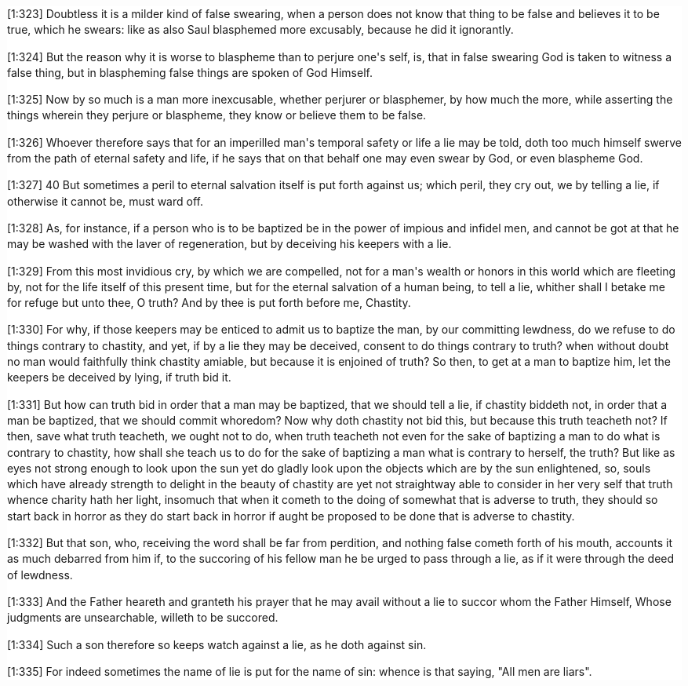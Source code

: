 [1:323] Doubtless it is a milder kind of false swearing, when a person does not know that thing to be false and believes it to be true, which he swears: like as also Saul blasphemed more excusably, because he did it ignorantly.

[1:324] But the reason why it is worse to blaspheme than to perjure one's self, is, that in false swearing God is taken to witness a false thing, but in blaspheming false things are spoken of God Himself.

[1:325] Now by so much is a man more inexcusable, whether perjurer or blasphemer, by how much the more, while asserting the things wherein they perjure or blaspheme, they know or believe them to be false.

[1:326] Whoever therefore says that for an imperilled man's temporal safety or life a lie may be told, doth too much himself swerve from the path of eternal safety and life, if he says that on that behalf one may even swear by God, or even blaspheme God.

[1:327] 40  But sometimes a peril to eternal salvation itself is put forth against us; which peril, they cry out, we by telling a lie, if otherwise it cannot be, must ward off.

[1:328] As, for instance, if a person who is to be baptized be in the power of impious and infidel men, and cannot be got at that he may be washed with the laver of regeneration, but by deceiving his keepers with a lie.

[1:329] From this most invidious cry, by which we are compelled, not for a man's wealth or honors in this world which are fleeting by, not for the life itself of this present time, but for the eternal salvation of a human being, to tell a lie, whither shall I betake me for refuge but unto thee, O truth? And by thee is put forth before me, Chastity.

[1:330] For why, if those keepers may be enticed to admit us to baptize the man, by our committing lewdness, do we refuse to do things contrary to chastity, and yet, if by a lie they may be deceived, consent to do things contrary to truth? when without doubt no man would faithfully think chastity amiable, but because it is enjoined of truth? So then, to get at a man to baptize him, let the keepers be deceived by lying, if truth bid it.

[1:331] But how can truth bid in order that a man may be baptized, that we should tell a lie, if chastity biddeth not, in order that a man be baptized, that we should commit whoredom? Now why doth chastity not bid this, but because this truth teacheth not? If then, save what truth teacheth, we ought not to do, when truth teacheth not even for the sake of baptizing a man to do what is contrary to chastity, how shall she teach us to do for the sake of baptizing a man what is contrary to herself, the truth? But like as eyes not strong enough to look upon the sun yet do gladly look upon the objects which are by the sun enlightened, so, souls which have already strength to delight in the beauty of chastity are yet not straightway able to consider in her very self that truth whence charity hath her light, insomuch that when it cometh to the doing of somewhat that is adverse to truth, they should so start back in horror as they do start back in horror if aught be proposed to be done that is adverse to chastity.

[1:332] But that son, who, receiving the word shall be far from perdition, and nothing false cometh forth of his mouth, accounts it as much debarred from him if, to the succoring of his fellow man he be urged to pass through a lie, as if it were through the deed of lewdness.

[1:333] And the Father heareth and granteth his prayer that he may avail without a lie to succor whom the Father Himself, Whose judgments are unsearchable, willeth to be succored.

[1:334] Such a son therefore so keeps watch against a lie, as he doth against sin.

[1:335] For indeed sometimes the name of lie is put for the name of sin: whence is that saying, "All men are liars".
